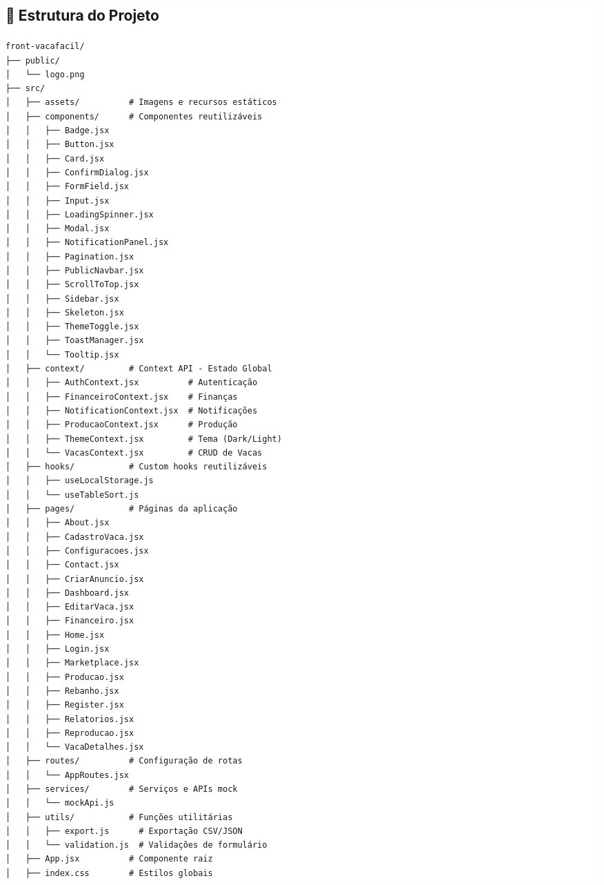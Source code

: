 ## 📁 Estrutura do Projeto

```
front-vacafacil/
├── public/
│   └── logo.png
├── src/
│   ├── assets/          # Imagens e recursos estáticos
│   ├── components/      # Componentes reutilizáveis
│   │   ├── Badge.jsx
│   │   ├── Button.jsx
│   │   ├── Card.jsx
│   │   ├── ConfirmDialog.jsx
│   │   ├── FormField.jsx
│   │   ├── Input.jsx
│   │   ├── LoadingSpinner.jsx
│   │   ├── Modal.jsx
│   │   ├── NotificationPanel.jsx
│   │   ├── Pagination.jsx
│   │   ├── PublicNavbar.jsx
│   │   ├── ScrollToTop.jsx
│   │   ├── Sidebar.jsx
│   │   ├── Skeleton.jsx
│   │   ├── ThemeToggle.jsx
│   │   ├── ToastManager.jsx
│   │   └── Tooltip.jsx
│   ├── context/         # Context API - Estado Global
│   │   ├── AuthContext.jsx          # Autenticação
│   │   ├── FinanceiroContext.jsx    # Finanças
│   │   ├── NotificationContext.jsx  # Notificações
│   │   ├── ProducaoContext.jsx      # Produção
│   │   ├── ThemeContext.jsx         # Tema (Dark/Light)
│   │   └── VacasContext.jsx         # CRUD de Vacas
│   ├── hooks/           # Custom hooks reutilizáveis
│   │   ├── useLocalStorage.js
│   │   └── useTableSort.js
│   ├── pages/           # Páginas da aplicação
│   │   ├── About.jsx
│   │   ├── CadastroVaca.jsx
│   │   ├── Configuracoes.jsx
│   │   ├── Contact.jsx
│   │   ├── CriarAnuncio.jsx
│   │   ├── Dashboard.jsx
│   │   ├── EditarVaca.jsx
│   │   ├── Financeiro.jsx
│   │   ├── Home.jsx
│   │   ├── Login.jsx
│   │   ├── Marketplace.jsx
│   │   ├── Producao.jsx
│   │   ├── Rebanho.jsx
│   │   ├── Register.jsx
│   │   ├── Relatorios.jsx
│   │   ├── Reproducao.jsx
│   │   └── VacaDetalhes.jsx
│   ├── routes/          # Configuração de rotas
│   │   └── AppRoutes.jsx
│   ├── services/        # Serviços e APIs mock
│   │   └── mockApi.js
│   ├── utils/           # Funções utilitárias
│   │   ├── export.js      # Exportação CSV/JSON
│   │   └── validation.js  # Validações de formulário
│   ├── App.jsx          # Componente raiz
│   ├── index.css        # Estilos globais
```